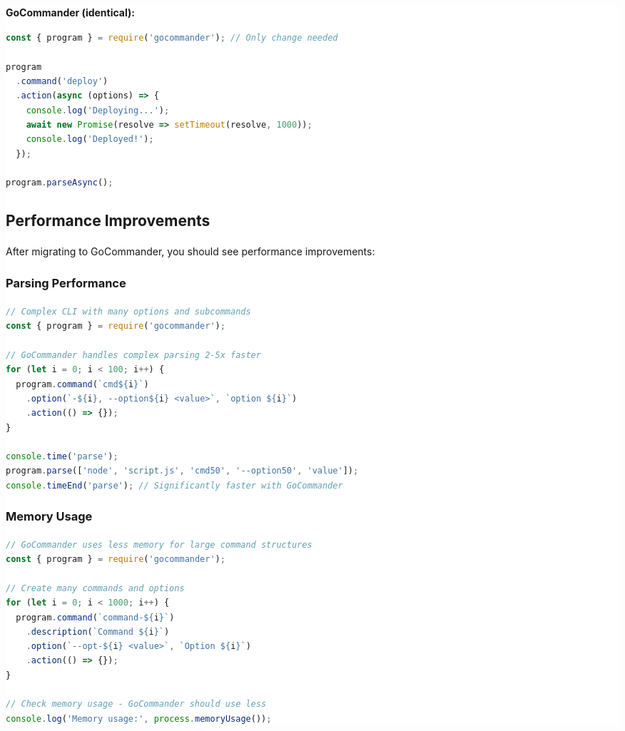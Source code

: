 **GoCommander (identical):**
```javascript
const { program } = require('gocommander'); // Only change needed

program
  .command('deploy')
  .action(async (options) => {
    console.log('Deploying...');
    await new Promise(resolve => setTimeout(resolve, 1000));
    console.log('Deployed!');
  });

program.parseAsync();
```

## Performance Improvements

After migrating to GoCommander, you should see performance improvements:

### Parsing Performance

```javascript
// Complex CLI with many options and subcommands
const { program } = require('gocommander');

// GoCommander handles complex parsing 2-5x faster
for (let i = 0; i < 100; i++) {
  program.command(`cmd${i}`)
    .option(`-${i}, --option${i} <value>`, `option ${i}`)
    .action(() => {});
}

console.time('parse');
program.parse(['node', 'script.js', 'cmd50', '--option50', 'value']);
console.timeEnd('parse'); // Significantly faster with GoCommander
```

### Memory Usage

```javascript
// GoCommander uses less memory for large command structures
const { program } = require('gocommander');

// Create many commands and options
for (let i = 0; i < 1000; i++) {
  program.command(`command-${i}`)
    .description(`Command ${i}`)
    .option(`--opt-${i} <value>`, `Option ${i}`)
    .action(() => {});
}

// Check memory usage - GoCommander should use less
console.log('Memory usage:', process.memoryUsage());
```
